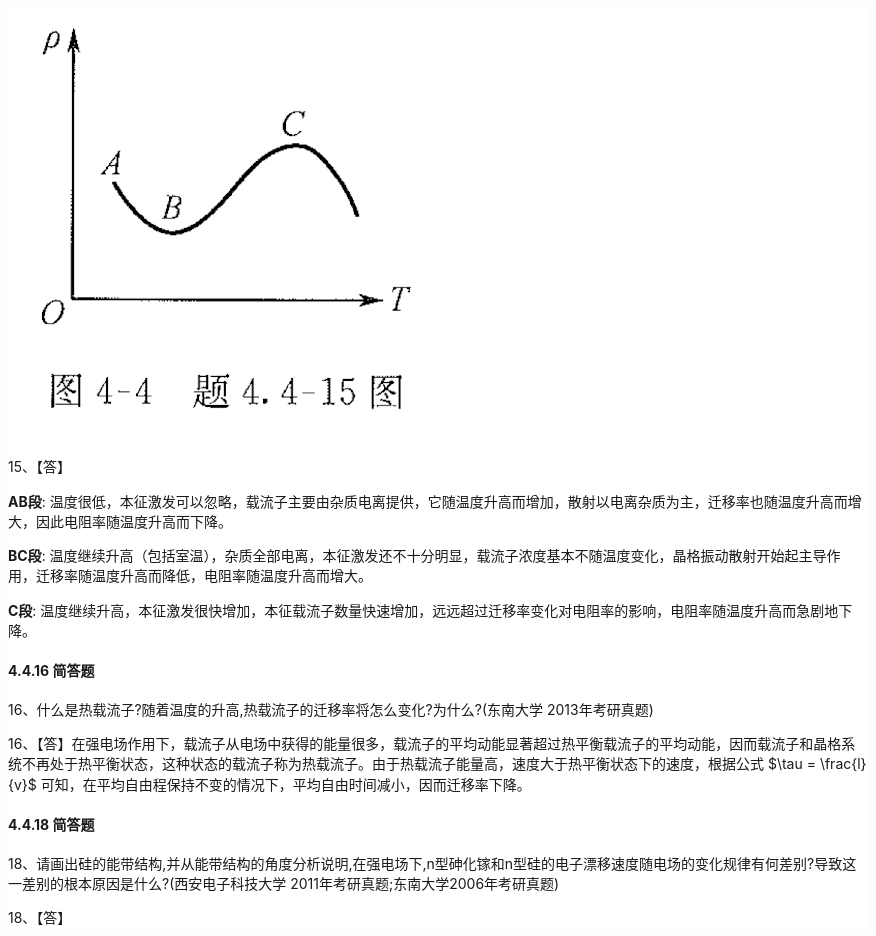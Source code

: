![alt text](../assets/978-7121381843-image-4-4.png)

15、【答】

**AB段**: 温度很低，本征激发可以忽略，载流子主要由杂质电离提供，它随温度升高而增加，散射以电离杂质为主，迁移率也随温度升高而增大，因此电阻率随温度升高而下降。

**BC段**: 温度继续升高（包括室温），杂质全部电离，本征激发还不十分明显，载流子浓度基本不随温度变化，晶格振动散射开始起主导作用，迁移率随温度升高而降低，电阻率随温度升高而增大。

**C段**: 温度继续升高，本征激发很快增加，本征载流子数量快速增加，远远超过迁移率变化对电阻率的影响，电阻率随温度升高而急剧地下降。

#### 4.4.16 简答题

16、什么是热载流子?随着温度的升高,热载流子的迁移率将怎么变化?为什么?(东南大学 2013年考研真题)

16、【答】在强电场作用下，载流子从电场中获得的能量很多，载流子的平均动能显著超过热平衡载流子的平均动能，因而载流子和晶格系统不再处于热平衡状态，这种状态的载流子称为热载流子。由于热载流子能量高，速度大于热平衡状态下的速度，根据公式 $\tau = \frac{l}{v}$ 可知，在平均自由程保持不变的情况下，平均自由时间减小，因而迁移率下降。

#### 4.4.18 简答题

18、请画出硅的能带结构,并从能带结构的⻆度分析说明,在强电场下,n型砷化镓和n型硅的电子漂移速度随电场的变化规律有何差别?导致这一差别的根本原因是什么?(⻄安电子科技大学 2011年考研真题;东南大学2006年考研真题)

18、【答】
